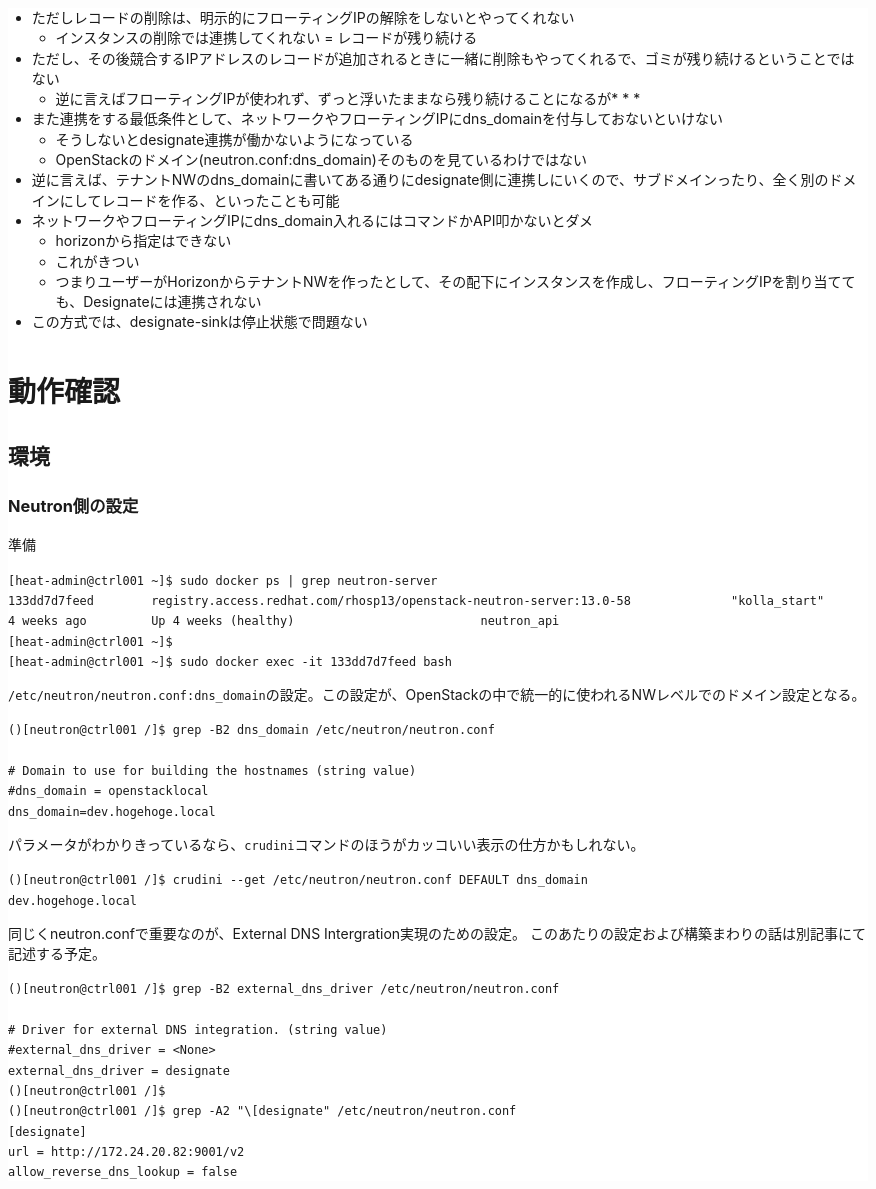 * ただしレコードの削除は、明示的にフローティングIPの解除をしないとやってくれない
	* インスタンスの削除では連携してくれない = レコードが残り続ける
* ただし、その後競合するIPアドレスのレコードが追加されるときに一緒に削除もやってくれるで、ゴミが残り続けるということではない
	* 逆に言えばフローティングIPが使われず、ずっと浮いたままなら残り続けることになるが* * * 
* また連携をする最低条件として、ネットワークやフローティングIPにdns_domainを付与しておないといけない
	* そうしないとdesignate連携が働かないようになっている
	* OpenStackのドメイン(neutron.conf:dns_domain)そのものを見ているわけではない
* 逆に言えば、テナントNWのdns_domainに書いてある通りにdesignate側に連携しにいくので、サブドメインったり、全く別のドメインにしてレコードを作る、といったことも可能
* ネットワークやフローティングIPにdns_domain入れるにはコマンドかAPI叩かないとダメ
	* horizonから指定はできない
	* これがきつい
	* つまりユーザーがHorizonからテナントNWを作ったとして、その配下にインスタンスを作成し、フローティングIPを割り当てても、Designateには連携されない
* この方式では、designate-sinkは停止状態で問題ない


# 動作確認

## 環境

### Neutron側の設定

準備

```
[heat-admin@ctrl001 ~]$ sudo docker ps | grep neutron-server
133dd7d7feed        registry.access.redhat.com/rhosp13/openstack-neutron-server:13.0-58              "kolla_start"            4 weeks ago         Up 4 weeks (healthy)                          neutron_api
[heat-admin@ctrl001 ~]$
[heat-admin@ctrl001 ~]$ sudo docker exec -it 133dd7d7feed bash
```

`/etc/neutron/neutron.conf:dns_domain`の設定。この設定が、OpenStackの中で統一的に使われるNWレベルでのドメイン設定となる。

```
()[neutron@ctrl001 /]$ grep -B2 dns_domain /etc/neutron/neutron.conf

# Domain to use for building the hostnames (string value)
#dns_domain = openstacklocal
dns_domain=dev.hogehoge.local
```

パラメータがわかりきっているなら、`crudini`コマンドのほうがカッコいい表示の仕方かもしれない。

```
()[neutron@ctrl001 /]$ crudini --get /etc/neutron/neutron.conf DEFAULT dns_domain
dev.hogehoge.local
```

同じくneutron.confで重要なのが、External DNS Intergration実現のための設定。
このあたりの設定および構築まわりの話は別記事にて記述する予定。

```
()[neutron@ctrl001 /]$ grep -B2 external_dns_driver /etc/neutron/neutron.conf

# Driver for external DNS integration. (string value)
#external_dns_driver = <None>
external_dns_driver = designate
()[neutron@ctrl001 /]$
()[neutron@ctrl001 /]$ grep -A2 "\[designate" /etc/neutron/neutron.conf
[designate]
url = http://172.24.20.82:9001/v2
allow_reverse_dns_lookup = false
```
